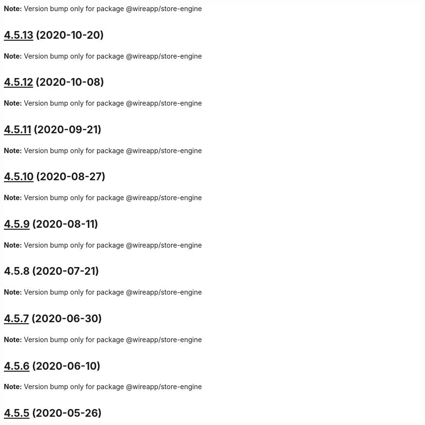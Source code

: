 **Note:** Version bump only for package @wireapp/store-engine

## [4.5.13](https://github.com/wireapp/wire-web-packages/tree/main/packages/store-engine/compare/@wireapp/store-engine@4.5.12...@wireapp/store-engine@4.5.13) (2020-10-20)

**Note:** Version bump only for package @wireapp/store-engine

## [4.5.12](https://github.com/wireapp/wire-web-packages/tree/main/packages/store-engine/compare/@wireapp/store-engine@4.5.11...@wireapp/store-engine@4.5.12) (2020-10-08)

**Note:** Version bump only for package @wireapp/store-engine

## [4.5.11](https://github.com/wireapp/wire-web-packages/tree/main/packages/store-engine/compare/@wireapp/store-engine@4.5.10...@wireapp/store-engine@4.5.11) (2020-09-21)

**Note:** Version bump only for package @wireapp/store-engine

## [4.5.10](https://github.com/wireapp/wire-web-packages/tree/main/packages/store-engine/compare/@wireapp/store-engine@4.5.9...@wireapp/store-engine@4.5.10) (2020-08-27)

**Note:** Version bump only for package @wireapp/store-engine

## [4.5.9](https://github.com/wireapp/wire-web-packages/tree/main/packages/store-engine/compare/@wireapp/store-engine@4.5.8...@wireapp/store-engine@4.5.9) (2020-08-11)

**Note:** Version bump only for package @wireapp/store-engine

## 4.5.8 (2020-07-21)

**Note:** Version bump only for package @wireapp/store-engine

## [4.5.7](https://github.com/wireapp/wire-web-packages/tree/main/packages/store-engine/compare/@wireapp/store-engine@4.5.6...@wireapp/store-engine@4.5.7) (2020-06-30)

**Note:** Version bump only for package @wireapp/store-engine

## [4.5.6](https://github.com/wireapp/wire-web-packages/tree/main/packages/store-engine/compare/@wireapp/store-engine@4.5.5...@wireapp/store-engine@4.5.6) (2020-06-10)

**Note:** Version bump only for package @wireapp/store-engine

## [4.5.5](https://github.com/wireapp/wire-web-packages/tree/main/packages/store-engine/compare/@wireapp/store-engine@4.5.4...@wireapp/store-engine@4.5.5) (2020-05-26)
